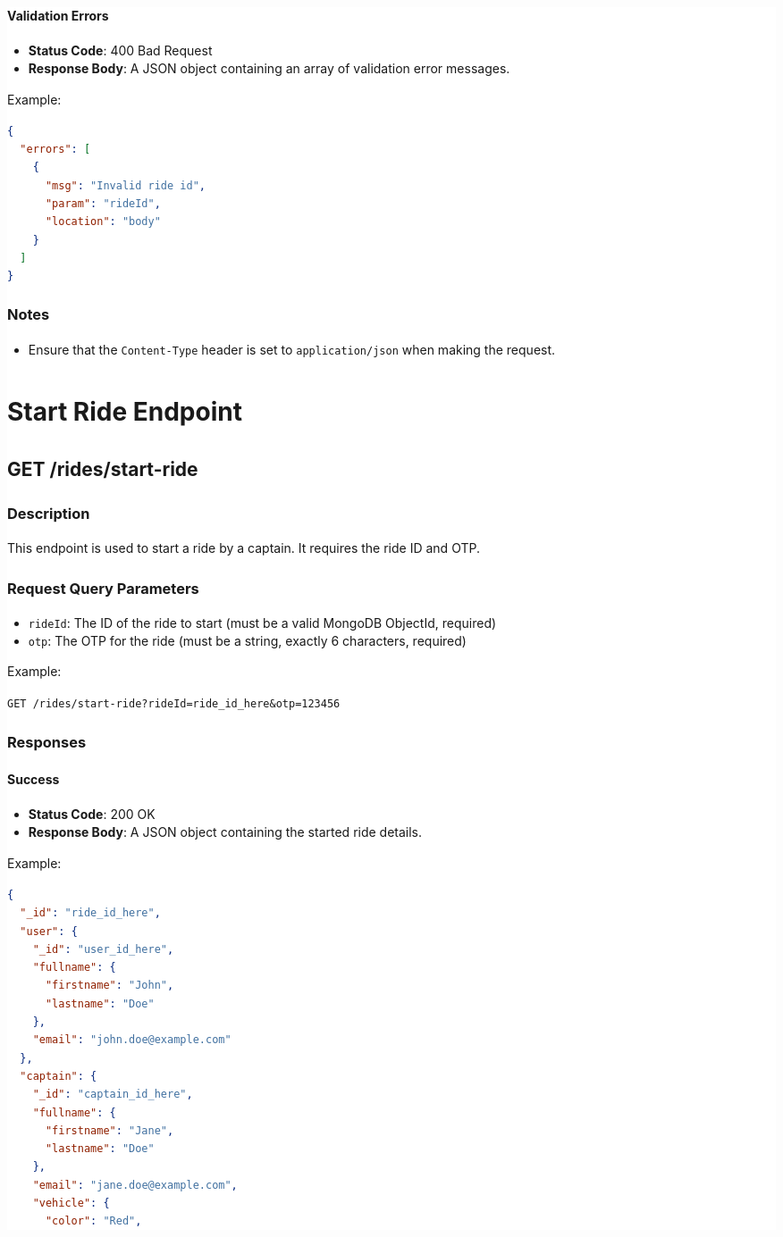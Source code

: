 #### Validation Errors
- **Status Code**: 400 Bad Request
- **Response Body**: A JSON object containing an array of validation error messages.

Example:
```json
{
  "errors": [
    {
      "msg": "Invalid ride id",
      "param": "rideId",
      "location": "body"
    }
  ]
}
```

### Notes
- Ensure that the `Content-Type` header is set to `application/json` when making the request.

# Start Ride Endpoint

## GET /rides/start-ride

### Description
This endpoint is used to start a ride by a captain. It requires the ride ID and OTP.

### Request Query Parameters
- `rideId`: The ID of the ride to start (must be a valid MongoDB ObjectId, required)
- `otp`: The OTP for the ride (must be a string, exactly 6 characters, required)

Example:
```
GET /rides/start-ride?rideId=ride_id_here&otp=123456
```

### Responses

#### Success
- **Status Code**: 200 OK
- **Response Body**: A JSON object containing the started ride details.

Example:
```json
{
  "_id": "ride_id_here",
  "user": {
    "_id": "user_id_here",
    "fullname": {
      "firstname": "John",
      "lastname": "Doe"
    },
    "email": "john.doe@example.com"
  },
  "captain": {
    "_id": "captain_id_here",
    "fullname": {
      "firstname": "Jane",
      "lastname": "Doe"
    },
    "email": "jane.doe@example.com",
    "vehicle": {
      "color": "Red",
```